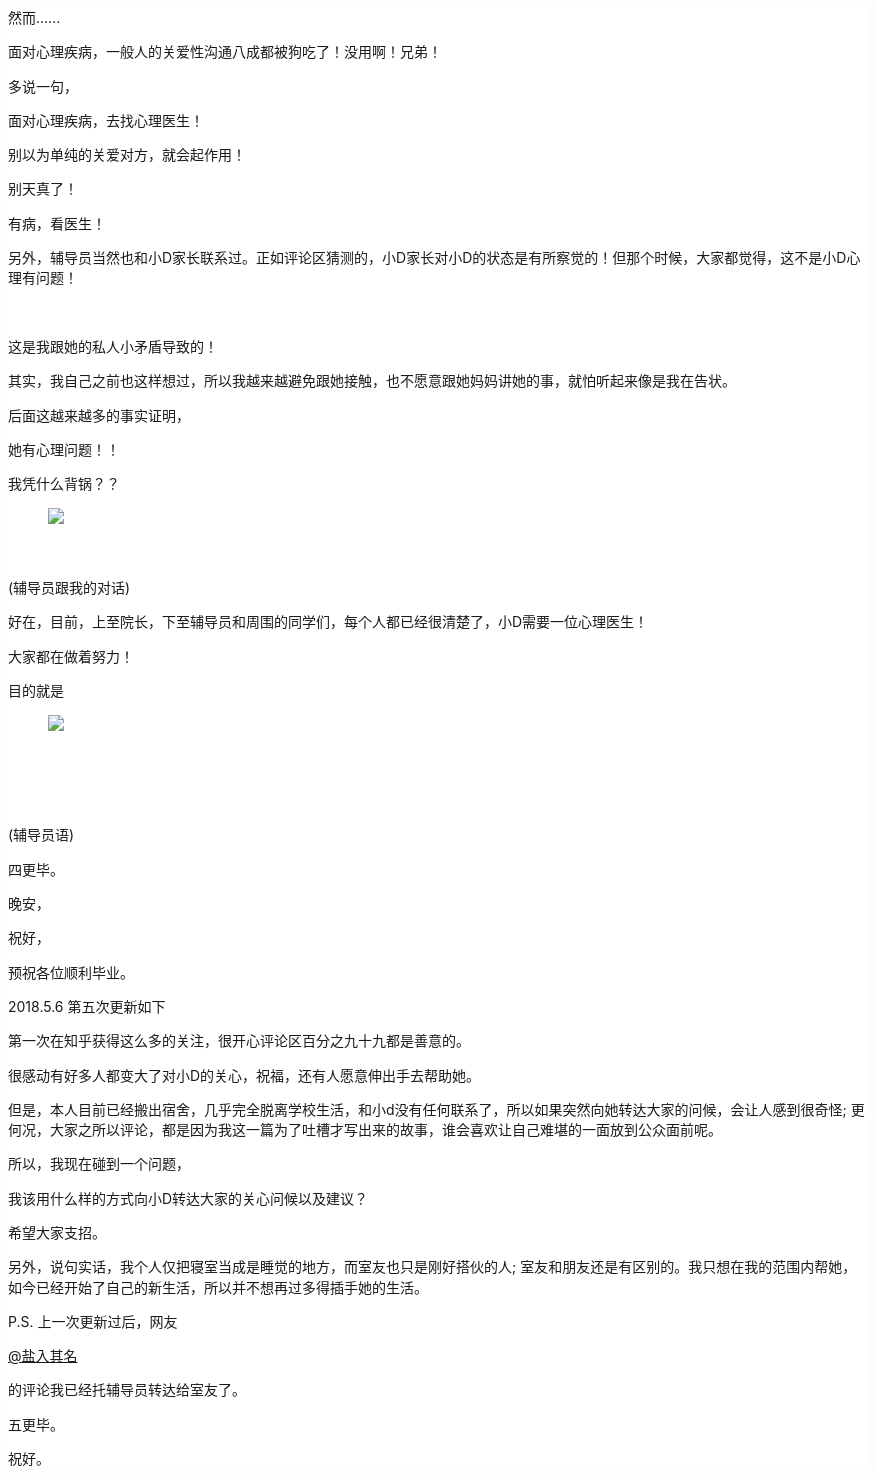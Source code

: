  <p data-pid="H-rr5IQR">然而......</p>
 <p data-pid="TTl_NjZd">面对心理疾病，一般人的关爱性沟通八成都被狗吃了！没用啊！兄弟！</p>
 <p data-pid="-k50TrbB">多说一句，</p>
 <p data-pid="zUB5oJbu">面对心理疾病，去找心理医生！</p>
 <p data-pid="FywGTFc4">别以为单纯的关爱对方，就会起作用！</p>
 <p data-pid="vBsd4m6N">别天真了！</p>
 <p data-pid="hy1OeH6_">有病，看医生！</p>
 <p data-pid="Fexu1fNO">另外，辅导员当然也和小D家长联系过。正如评论区猜测的，小D家长对小D的状态是有所察觉的！但那个时候，大家都觉得，这不是小D心理有问题！</p>
 <br>
 <p data-pid="8Z0USwjf">这是我跟她的私人小矛盾导致的！</p>
 <p data-pid="U78t5Dv2">其实，我自己之前也这样想过，所以我越来越避免跟她接触，也不愿意跟她妈妈讲她的事，就怕听起来像是我在告状。</p>
 <p data-pid="2HK1ElH1">后面这越来越多的事实证明，</p>
 <p data-pid="Pq30Thf4">她有心理问题！！</p>
 <p data-pid="XcJ8svqj">我凭什么背锅？？</p>
 <figure>
  <img data-rawheight="687" src="https://picx.zhimg.com/50/v2-b3267ad0faeec273280f19cd05ce8433_720w.jpg?source=1940ef5c" data-rawwidth="537" data-original-token="v2-b3267ad0faeec273280f19cd05ce8433" class="origin_image zh-lightbox-thumb" width="537" data-original="https://picx.zhimg.com/v2-b3267ad0faeec273280f19cd05ce8433_r.jpg?source=1940ef5c">
 </figure>
 <br>
 <p data-pid="UgNQsyXQ">(辅导员跟我的对话)</p>
 <p data-pid="HpOTqD4q">好在，目前，上至院长，下至辅导员和周围的同学们，每个人都已经很清楚了，小D需要一位心理医生！</p>
 <p data-pid="idLiuCwb">大家都在做着努力！</p>
 <p data-pid="eZCh9Yo-">目的就是</p>
 <figure>
  <img data-rawheight="1136" src="https://picx.zhimg.com/50/v2-3af8fba82d1de9ee6357d2c9354d47cf_720w.jpg?source=1940ef5c" data-rawwidth="640" data-original-token="v2-3af8fba82d1de9ee6357d2c9354d47cf" class="origin_image zh-lightbox-thumb" width="640" data-original="https://pic1.zhimg.com/v2-3af8fba82d1de9ee6357d2c9354d47cf_r.jpg?source=1940ef5c">
 </figure>
 <br>
 <br>
 <br>
 <p data-pid="gltsJcZo">(辅导员语)</p>
 <p data-pid="yQ7XmNV6">四更毕。</p>
 <p data-pid="FQALsAS0">晚安，</p>
 <p data-pid="nsOnu_Ub">祝好，</p>
 <p data-pid="RqxvjbGO">预祝各位顺利毕业。</p>
 <p data-pid="q-oCXrqx">2018.5.6 第五次更新如下</p>
 <p data-pid="Waz-H34E">第一次在知乎获得这么多的关注，很开心评论区百分之九十九都是善意的。</p>
 <p data-pid="OtCqaj1k">很感动有好多人都变大了对小D的关心，祝福，还有人愿意伸出手去帮助她。</p>
 <p data-pid="pBPTai9o">但是，本人目前已经搬出宿舍，几乎完全脱离学校生活，和小d没有任何联系了，所以如果突然向她转达大家的问候，会让人感到很奇怪; 更何况，大家之所以评论，都是因为我这一篇为了吐槽才写出来的故事，谁会喜欢让自己难堪的一面放到公众面前呢。</p>
 <p data-pid="KgbRONN9">所以，我现在碰到一个问题，</p>
 <p data-pid="JJSJcLdx">我该用什么样的方式向小D转达大家的关心问候以及建议？</p>
 <p data-pid="K8RGnR_n">希望大家支招。</p>
 <p data-pid="7WIyG11j">另外，说句实话，我个人仅把寝室当成是睡觉的地方，而室友也只是刚好搭伙的人; 室友和朋友还是有区别的。我只想在我的范围内帮她，如今已经开始了自己的新生活，所以并不想再过多得插手她的生活。</p>
 <p data-pid="vWvIeWeQ">P.S. 上一次更新过后，网友</p><a href="https://www.zhihu.com/people/eb563d888fb4433098fcd46b15150730" data-hash="eb563d888fb4433098fcd46b15150730" class="member_mention" data-hovercard="p$b$eb563d888fb4433098fcd46b15150730">@盐入其名</a>
 <p data-pid="BM8-lUop">的评论我已经托辅导员转达给室友了。</p>
 <p data-pid="Us7AQ8_u">五更毕。</p>
 <p data-pid="iQyUV4vA">祝好。</p>
</body>
